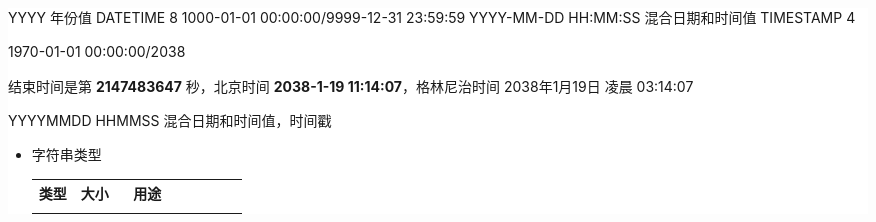 </td>
<td>
YYYY
</td>
<td>
年份值
</td>
</tr>
<tr>
<td width="10%">
DATETIME
</td>
<td width="10%">
8
</td>
<td width="40%">
1000-01-01 00:00:00/9999-12-31 23:59:59
</td>
<td>
YYYY-MM-DD HH:MM:SS
</td>
<td>
混合日期和时间值
</td>
</tr>
<tr>
<td width="10%">
TIMESTAMP
</td>
<td width="10%">
4
</td>
<td width="40%">
<p>1970-01-01 00:00:00/2038 </p>
<p>结束时间是第 <strong>2147483647</strong> 秒，北京时间 <strong>2038-1-19 11:14:07</strong>，格林尼治时间 2038年1月19日 凌晨 03:14:07</p>
</td>
<td>
YYYYMMDD HHMMSS
</td>
<td>
混合日期和时间值，时间戳
</td>
</tr>
</tbody>
</table>


- 字符串类型

  <table class="reference">
  <tbody>
  <tr>
  <th width="20%">
  类型
  </th>
  <th width="25%">
  大小
  </th>
  <th width="55%">
  用途
  </th>
  </tr>
  <tr>
  <td>